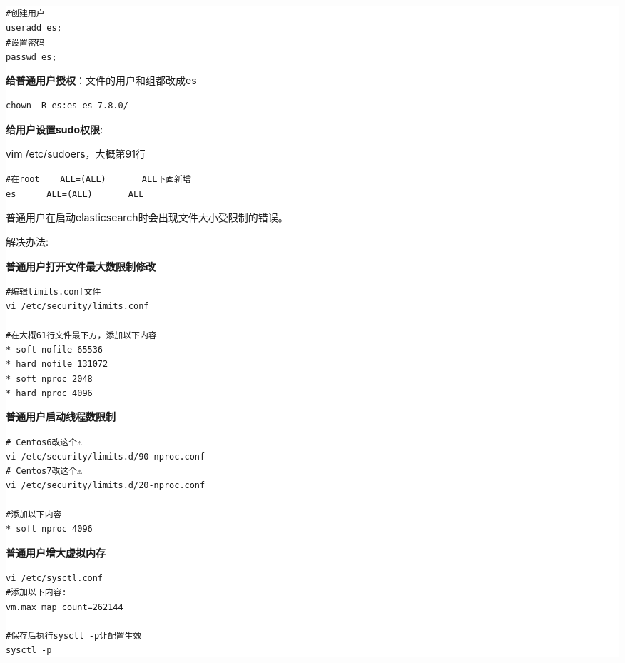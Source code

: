 ```shell
#创建用户
useradd es;
#设置密码
passwd es;
```

**给普通用户授权**：文件的用户和组都改成es

```shell
chown -R es:es es-7.8.0/
```

**给用户设置sudo权限**:

vim /etc/sudoers，大概第91行

```shell
#在root    ALL=(ALL)       ALL下面新增
es      ALL=(ALL)       ALL
```

普通用户在启动elasticsearch时会出现文件大小受限制的错误。

解决办法:

**普通用户打开文件最大数限制修改**

```shell
#编辑limits.conf文件
vi /etc/security/limits.conf

#在大概61行文件最下方，添加以下内容
* soft nofile 65536 
* hard nofile 131072 
* soft nproc 2048 
* hard nproc 4096
```

**普通用户启动线程数限制**

```shell
# Centos6改这个⚠️
vi /etc/security/limits.d/90‐nproc.conf
# Centos7改这个⚠️
vi /etc/security/limits.d/20‐nproc.conf

#添加以下内容
* soft nproc 4096
```

**普通用户增大虚拟内存**

```shell
vi /etc/sysctl.conf
#添加以下内容:
vm.max_map_count=262144

#保存后执行sysctl -p让配置生效
sysctl -p
```
